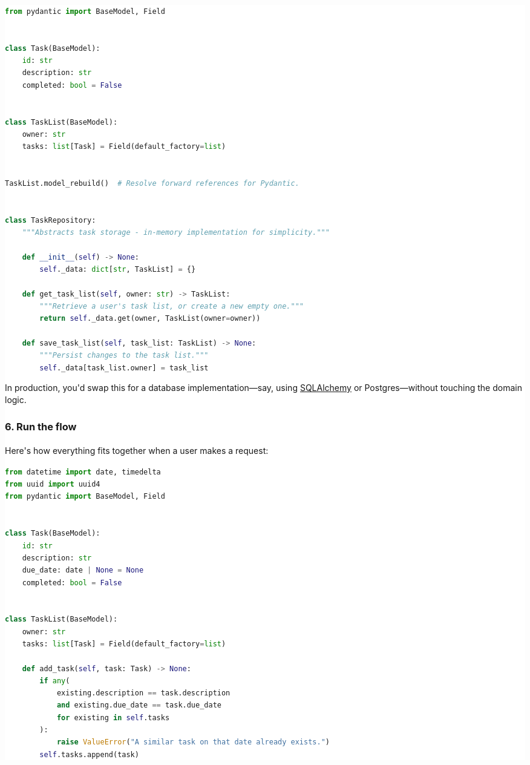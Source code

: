 ```python
from pydantic import BaseModel, Field


class Task(BaseModel):
    id: str
    description: str
    completed: bool = False


class TaskList(BaseModel):
    owner: str
    tasks: list[Task] = Field(default_factory=list)


TaskList.model_rebuild()  # Resolve forward references for Pydantic.


class TaskRepository:
    """Abstracts task storage - in-memory implementation for simplicity."""

    def __init__(self) -> None:
        self._data: dict[str, TaskList] = {}

    def get_task_list(self, owner: str) -> TaskList:
        """Retrieve a user's task list, or create a new empty one."""
        return self._data.get(owner, TaskList(owner=owner))

    def save_task_list(self, task_list: TaskList) -> None:
        """Persist changes to the task list."""
        self._data[task_list.owner] = task_list
```

In production, you'd swap this for a database implementation—say, using [SQLAlchemy](https://www.sqlalchemy.org/) or Postgres—without touching the domain logic.

### 6. Run the flow

Here's how everything fits together when a user makes a request:

```python
from datetime import date, timedelta
from uuid import uuid4
from pydantic import BaseModel, Field


class Task(BaseModel):
    id: str
    description: str
    due_date: date | None = None
    completed: bool = False


class TaskList(BaseModel):
    owner: str
    tasks: list[Task] = Field(default_factory=list)

    def add_task(self, task: Task) -> None:
        if any(
            existing.description == task.description
            and existing.due_date == task.due_date
            for existing in self.tasks
        ):
            raise ValueError("A similar task on that date already exists.")
        self.tasks.append(task)
```